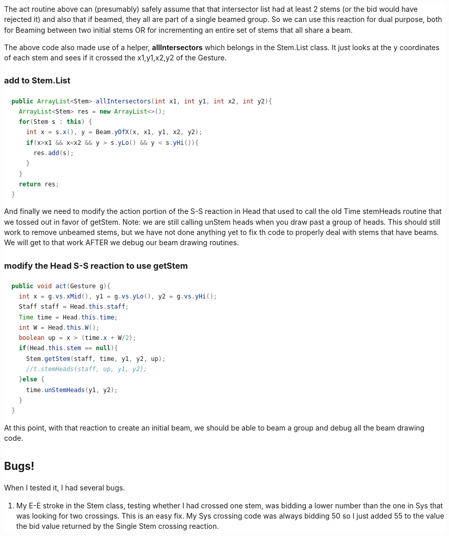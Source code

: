 The act routine above can (presumably) safely assume that that intersector list had at least 2 stems (or the bid would have rejected it) and also that if beamed, they all are part of a single beamed group. So we can use this reaction for dual purpose, both for Beaming between two initial stems OR for incrementing an entire set of stems that all share a beam.
   
The above code also made use of a helper, **allIntersectors** which belongs in the Stem.List class. It just looks at the y coordinates of each stem and sees if it crossed the x1,y1,x2,y2 of the Gesture.

### add to Stem.List
```java
  public ArrayList<Stem> allIntersectors(int x1, int y1, int x2, int y2){
    ArrayList<Stem> res = new ArrayList<>();
    for(Stem s : this) {
      int x = s.x(), y = Beam.yOfX(x, x1, y1, x2, y2);
      if(x>x1 && x<x2 && y > s.yLo() && y < s.yHi()){
        res.add(s);
      }
    }
    return res;
  }
```

And finally we need to modify the action portion of the S-S reaction in Head that used to call the old Time stemHeads routine that we tossed out in favor of getStem. Note: we are still calling unStem heads when you draw past a group of heads. This should still work to remove unbeamed stems, but we have not done anything yet to fix th code to properly deal with stems that have beams. We will get to that work AFTER we debug our beam drawing routines.
  
### modify the Head S-S reaction to use getStem
```java
  public void act(Gesture g){
    int x = g.vs.xMid(), y1 = g.vs.yLo(), y2 = g.vs.yHi();
    Staff staff = Head.this.staff;
    Time time = Head.this.time;
    int W = Head.this.W();
    boolean up = x > (time.x + W/2);
    if(Head.this.stem == null){
      Stem.getStem(staff, time, y1, y2, up);
      //t.stemHeads(staff, up, y1, y2);
    }else {
      time.unStemHeads(y1, y2);
    }
  }
```

At this point, with that reaction to create an initial beam, we should be able to beam a group and debug all the beam drawing code.

## Bugs!
When I tested it, I had several bugs.

1) My E-E stroke in the Stem class, testing whether I had crossed one stem, was bidding a lower number than the one in Sys that was looking for two crossings. This is an easy fix. My Sys crossing code was always bidding 50 so I just added 55 to the value the bid value returned by the Single Stem crossing reaction.
